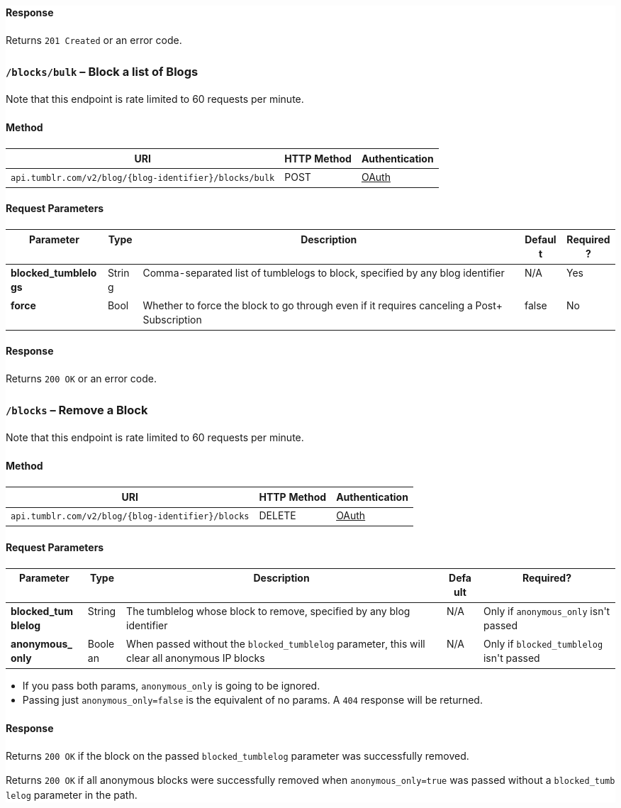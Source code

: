 #### Response

Returns `201 Created` or an error code.

### `/blocks/bulk` – Block a list of Blogs

Note that this endpoint is rate limited to 60 requests per minute.

#### Method

| URI | HTTP Method | Authentication |
| --- | ----------- | -------------- |
| `api.tumblr.com/v2/blog/{blog-identifier}/blocks/bulk` | POST | [OAuth](#authentication) |

#### Request Parameters

| Parameter | Type | Description | Default | Required? |
| --------- | ---- | ----------- | ------- | --------- |
| **blocked_tumblelogs** | String | Comma-separated list of tumblelogs to block, specified by any blog identifier | N/A | Yes |
| **force** | Bool | Whether to force the block to go through even if it requires canceling a Post+ Subscription | false | No |

#### Response

Returns `200 OK` or an error code.

### `/blocks` – Remove a Block

Note that this endpoint is rate limited to 60 requests per minute.

#### Method

| URI | HTTP Method | Authentication |
| --- | ----------- | -------------- |
| `api.tumblr.com/v2/blog/{blog-identifier}/blocks` | DELETE | [OAuth](#authentication) |

#### Request Parameters

| Parameter | Type | Description | Default | Required? |
| --------- | ---- | ----------- | ------- | --------- |
| **blocked_tumblelog** | String | The tumblelog whose block to remove, specified by any blog identifier | N/A | Only if `anonymous_only` isn't passed |
| **anonymous_only** | Boolean | When passed without the `blocked_tumblelog` parameter, this will clear all anonymous IP blocks | N/A | Only if `blocked_tumblelog` isn't passed |

- If you pass both params, `anonymous_only` is going to be ignored.
- Passing just `anonymous_only=false` is the equivalent of no params. A `404` response will be returned.

#### Response

Returns `200 OK` if the block on the passed `blocked_tumblelog` parameter was successfully removed.

Returns `200 OK` if all anonymous blocks were successfully removed when `anonymous_only=true` was passed without a `blocked_tumblelog` parameter in the path.
